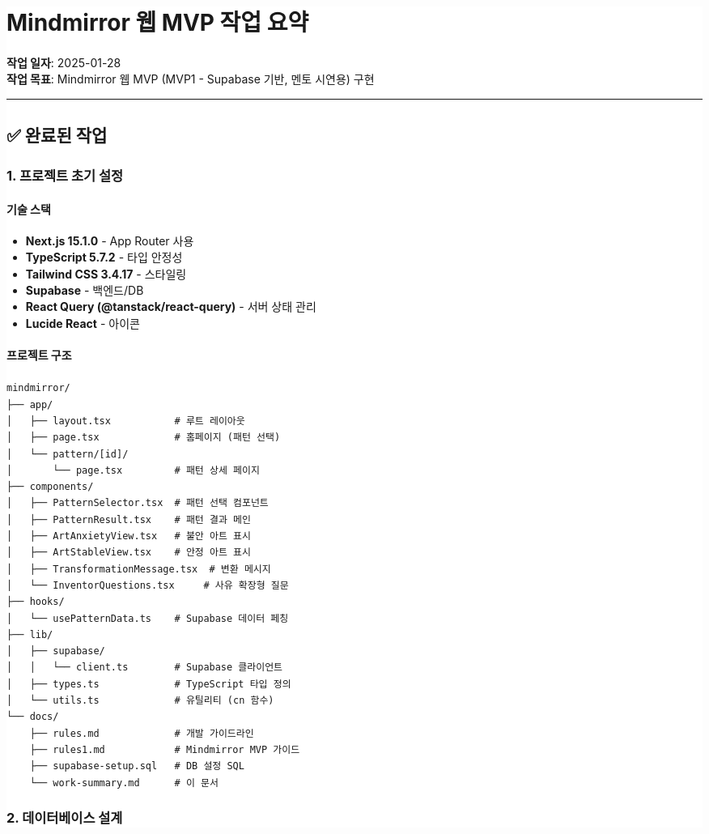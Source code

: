 # Mindmirror 웹 MVP 작업 요약

**작업 일자**: 2025-01-28  
**작업 목표**: Mindmirror 웹 MVP (MVP1 - Supabase 기반, 멘토 시연용) 구현

---

## ✅ 완료된 작업

### 1. 프로젝트 초기 설정

#### 기술 스택
- **Next.js 15.1.0** - App Router 사용
- **TypeScript 5.7.2** - 타입 안정성
- **Tailwind CSS 3.4.17** - 스타일링
- **Supabase** - 백엔드/DB
- **React Query (@tanstack/react-query)** - 서버 상태 관리
- **Lucide React** - 아이콘

#### 프로젝트 구조
```
mindmirror/
├── app/
│   ├── layout.tsx           # 루트 레이아웃
│   ├── page.tsx             # 홈페이지 (패턴 선택)
│   └── pattern/[id]/
│       └── page.tsx         # 패턴 상세 페이지
├── components/
│   ├── PatternSelector.tsx  # 패턴 선택 컴포넌트
│   ├── PatternResult.tsx    # 패턴 결과 메인
│   ├── ArtAnxietyView.tsx   # 불안 아트 표시
│   ├── ArtStableView.tsx    # 안정 아트 표시
│   ├── TransformationMessage.tsx  # 변환 메시지
│   └── InventorQuestions.tsx     # 사유 확장형 질문
├── hooks/
│   └── usePatternData.ts    # Supabase 데이터 페칭
├── lib/
│   ├── supabase/
│   │   └── client.ts        # Supabase 클라이언트
│   ├── types.ts             # TypeScript 타입 정의
│   └── utils.ts             # 유틸리티 (cn 함수)
└── docs/
    ├── rules.md             # 개발 가이드라인
    ├── rules1.md            # Mindmirror MVP 가이드
    ├── supabase-setup.sql   # DB 설정 SQL
    └── work-summary.md      # 이 문서
```

### 2. 데이터베이스 설계
